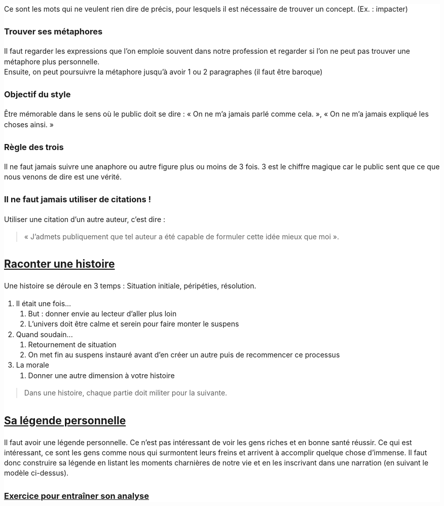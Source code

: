 Ce sont les mots qui ne veulent rien dire de précis, pour lesquels il est nécessaire de trouver un concept. (Ex. : impacter)

### Trouver ses métaphores

Il faut regarder les expressions que l’on emploie souvent dans notre profession et regarder si l’on ne peut pas trouver une métaphore plus personnelle.  
Ensuite, on peut poursuivre la métaphore jusqu’à avoir 1 ou 2 paragraphes (il faut être baroque)

### Objectif du style

Être mémorable dans le sens où le public doit se dire : « On ne m’a jamais parlé comme cela. », « On ne m’a jamais expliqué les choses ainsi. »

### Règle des trois

Il ne faut jamais suivre une anaphore ou autre figure plus ou moins de 3 fois. 3 est le chiffre magique car le public sent que ce que nous venons de dire est une vérité.

### Il ne faut jamais utiliser de citations !

Utiliser une citation d’un autre auteur, c’est dire :

> « J’admets publiquement que tel auteur a été capable de formuler cette idée mieux que moi ».

## [Raconter une histoire](https://notes.eliottmeunier.com/3+GARDEN/Notes/Raconter+une+histoire)

Une histoire se déroule en 3 temps : Situation initiale, péripéties, résolution.

1. Il était une fois…
    1. But : donner envie au lecteur d’aller plus loin
    2. L’univers doit être calme et serein pour faire monter le suspens
2. Quand soudain...
    1. Retournement de situation
    2. On met fin au suspens instauré avant d’en créer un autre puis de recommencer ce processus
3. La morale
    1. Donner une autre dimension à votre histoire

> Dans une histoire, chaque partie doit militer pour la suivante.

## [Sa légende personnelle](https://notes.eliottmeunier.com/3+GARDEN/Notes/Sa+l%C3%A9gende+personnelle)

Il faut avoir une légende personnelle. Ce n’est pas intéressant de voir les gens riches et en bonne santé réussir. Ce qui est intéressant, ce sont les gens comme nous qui surmontent leurs freins et arrivent à accomplir quelque chose d’immense. Il faut donc construire sa légende en listant les moments charnières de notre vie et en les inscrivant dans une narration (en suivant le modèle ci-dessus).

### [Exercice pour entraîner son analyse](https://notes.eliottmeunier.com/3+GARDEN/Notes/Exercice+pour+entra%C3%AEner+son+analyse)

